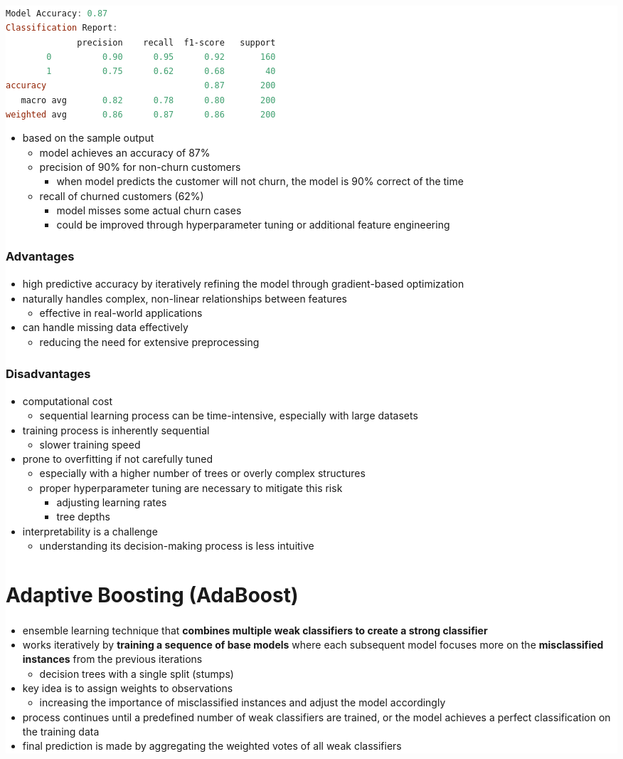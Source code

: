 ```powershell
Model Accuracy: 0.87
Classification Report:
              precision    recall  f1-score   support
		0          0.90      0.95      0.92       160
		1          0.75      0.62      0.68        40
accuracy                               0.87       200
   macro avg       0.82      0.78      0.80       200
weighted avg       0.86      0.87      0.86       200
```

- based on the sample output
	- model achieves an accuracy of 87%
	- precision of 90% for non-churn customers
		- when model predicts the customer will not churn, the model is 90% correct of the time
	- recall of churned customers (62%)
		- model misses some actual churn cases
		- could be improved through hyperparameter tuning or additional feature engineering
### Advantages

- high predictive accuracy by iteratively refining the model through gradient-based optimization
- naturally handles complex, non-linear relationships between features
	- effective in real-world applications
- can handle missing data effectively
	- reducing the need for extensive preprocessing
### Disadvantages

- computational cost
	- sequential learning process can be time-intensive, especially with large datasets
- training process is inherently sequential
	- slower training speed
- prone to overfitting if not carefully tuned
	- especially with a higher number of trees or overly complex structures
	- proper hyperparameter tuning are necessary to mitigate this risk
		- adjusting learning rates
		- tree depths
- interpretability is a challenge
	- understanding its decision-making process is less intuitive

# Adaptive Boosting (AdaBoost)

- ensemble learning technique that **combines multiple weak classifiers to create a strong classifier**
- works iteratively by **training a sequence of base models** where each subsequent model focuses more on the **misclassified instances** from the previous iterations
	- decision trees with a single split (stumps)
- key idea is to assign weights to observations
	- increasing the importance of misclassified instances and adjust the model accordingly
- process continues until a predefined number of weak classifiers are trained, or the model achieves a perfect classification on the training data
- final prediction is made by aggregating the weighted votes of all weak classifiers
